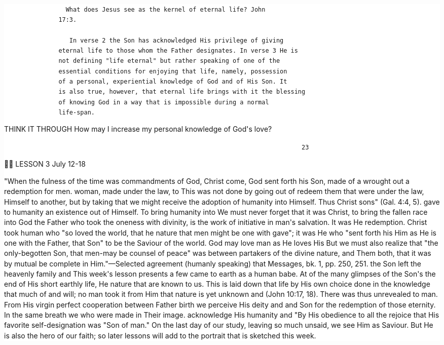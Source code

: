                      What does Jesus see as the kernel of eternal life? John
                   17:3.

                      In verse 2 the Son has acknowledged His privilege of giving
                   eternal life to those whom the Father designates. In verse 3 He is
                   not defining "life eternal" but rather speaking of one of the
                   essential conditions for enjoying that life, namely, possession
                   of a personal, experiential knowledge of God and of His Son. It
                   is also true, however, that eternal life brings with it the blessing
                   of knowing God in a way that is impossible during a normal
                   life-span.

THINK IT THROUGH     How may I increase my personal knowledge of God's love?

                                                                                      23
                                                           LESSON 3 July 12-18




  "When the fulness of the time was        commandments of God, Christ
come, God sent forth his Son, made of a    wrought out a redemption for men.
woman, made under the law, to              This was not done by going out of
redeem them that were under the law,       Himself to another, but by taking
that we might receive the adoption of      humanity into Himself. Thus Christ
sons" (Gal. 4:4, 5).                       gave to humanity an existence out of
                                           Himself. To bring humanity into
   We must never forget that it was        Christ, to bring the fallen race into
God the Father who took the                oneness with divinity, is the work of
initiative in man's salvation. It was He   redemption. Christ took human
who "so loved the world, that he           nature that men might be one with
gave"; it was He who "sent forth his       Him as He is one with the Father, that
Son" to be the Saviour of the world.       God may love man as He loves His
But we must also realize that "the         only-begotten Son, that men-may be
counsel of peace" was between              partakers of the divine nature, and
Them both, that it was by mutual           be complete in Him."—Selected
agreement (humanly speaking) that          Messages, bk. 1, pp. 250, 251.
the Son left the heavenly family and         This week's lesson presents a few
came to earth as a human babe. At          of the many glimpses of the Son's
the end of His short earthly life, He      nature that are known to us. This is
laid down that life by His own choice      done in the knowledge that much of
and will; no man took it from Him          that nature is yet unknown and
(John 10:17, 18). There was thus           unrevealed to man. From His virgin
perfect cooperation between Father         birth we perceive His deity and
and Son for the redemption of those        eternity. In the same breath we
who were made in Their image.              acknowledge His humanity and
   "By His obedience to all the            rejoice that His favorite
                                           self-designation was "Son of man."
                                              On the last day of our study,
                                           leaving so much unsaid, we see Him
                                           as Saviour. But He is also the hero of
                                           our faith; so later lessons will add to
                                           the portrait that is sketched this
                                           week.
